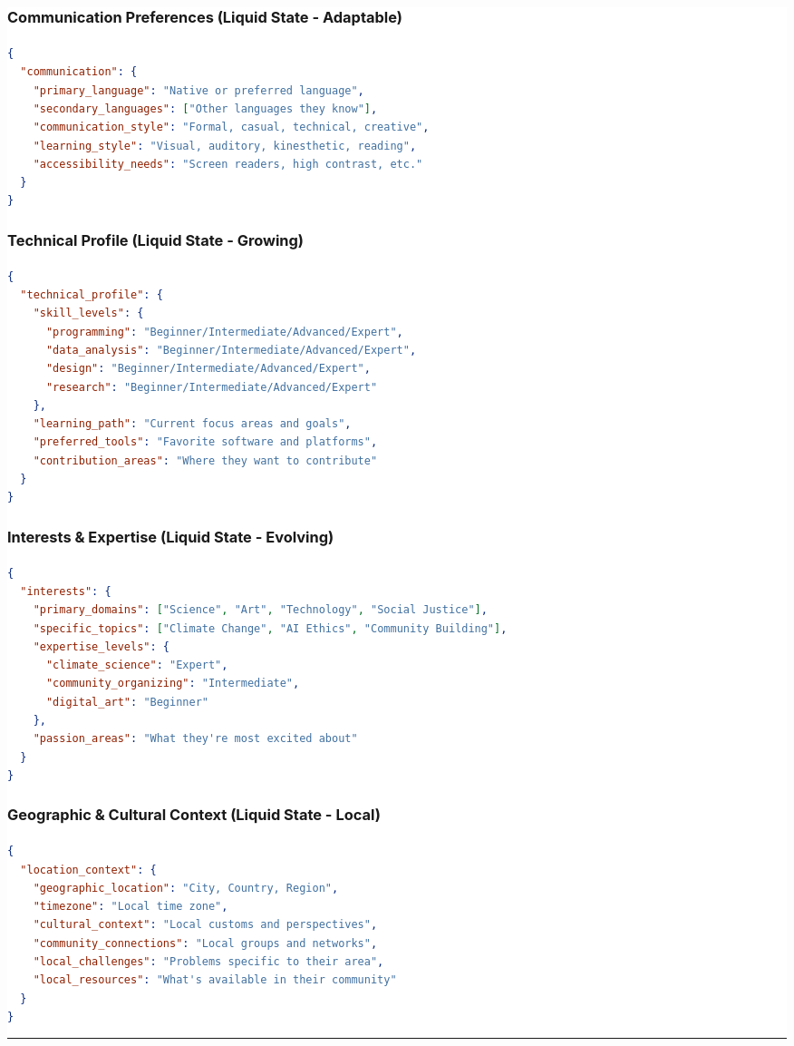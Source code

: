 ### **Communication Preferences (Liquid State - Adaptable)**
```json
{
  "communication": {
    "primary_language": "Native or preferred language",
    "secondary_languages": ["Other languages they know"],
    "communication_style": "Formal, casual, technical, creative",
    "learning_style": "Visual, auditory, kinesthetic, reading",
    "accessibility_needs": "Screen readers, high contrast, etc."
  }
}
```

### **Technical Profile (Liquid State - Growing)**
```json
{
  "technical_profile": {
    "skill_levels": {
      "programming": "Beginner/Intermediate/Advanced/Expert",
      "data_analysis": "Beginner/Intermediate/Advanced/Expert",
      "design": "Beginner/Intermediate/Advanced/Expert",
      "research": "Beginner/Intermediate/Advanced/Expert"
    },
    "learning_path": "Current focus areas and goals",
    "preferred_tools": "Favorite software and platforms",
    "contribution_areas": "Where they want to contribute"
  }
}
```

### **Interests & Expertise (Liquid State - Evolving)**
```json
{
  "interests": {
    "primary_domains": ["Science", "Art", "Technology", "Social Justice"],
    "specific_topics": ["Climate Change", "AI Ethics", "Community Building"],
    "expertise_levels": {
      "climate_science": "Expert",
      "community_organizing": "Intermediate",
      "digital_art": "Beginner"
    },
    "passion_areas": "What they're most excited about"
  }
}
```

### **Geographic & Cultural Context (Liquid State - Local)**
```json
{
  "location_context": {
    "geographic_location": "City, Country, Region",
    "timezone": "Local time zone",
    "cultural_context": "Local customs and perspectives",
    "community_connections": "Local groups and networks",
    "local_challenges": "Problems specific to their area",
    "local_resources": "What's available in their community"
  }
}
```

---